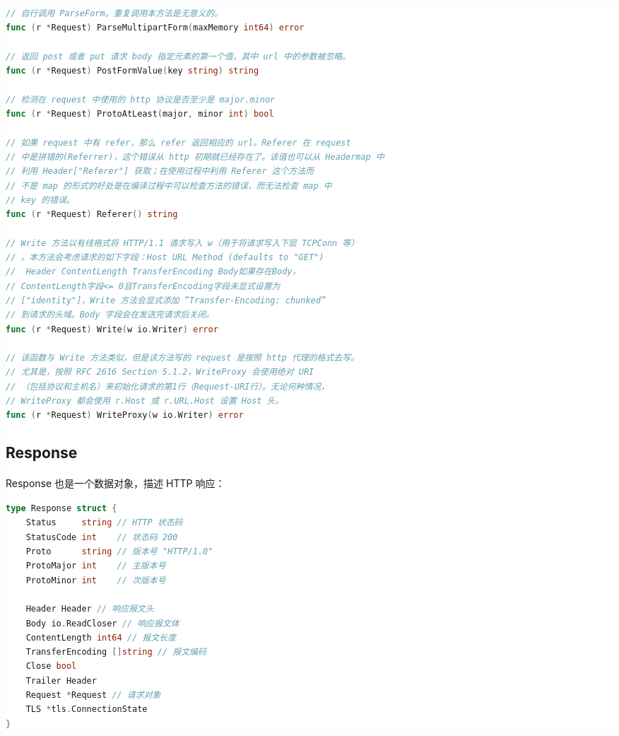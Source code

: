 ```go
// 自行调用 ParseForm。重复调用本方法是无意义的。
func (r *Request) ParseMultipartForm(maxMemory int64) error 

// 返回 post 或者 put 请求 body 指定元素的第一个值，其中 url 中的参数被忽略。
func (r *Request) PostFormValue(key string) string 

// 检测在 request 中使用的 http 协议是否至少是 major.minor 
func (r *Request) ProtoAtLeast(major, minor int) bool

// 如果 request 中有 refer，那么 refer 返回相应的 url。Referer 在 request
// 中是拼错的(Referrer)，这个错误从 http 初期就已经存在了。该值也可以从 Headermap 中
// 利用 Header["Referer"] 获取；在使用过程中利用 Referer 这个方法而
// 不是 map 的形式的好处是在编译过程中可以检查方法的错误，而无法检查 map 中
// key 的错误。
func (r *Request) Referer() string 

// Write 方法以有线格式将 HTTP/1.1 请求写入 w（用于将请求写入下层 TCPConn 等）
// 。本方法会考虑请求的如下字段：Host URL Method (defaults to "GET")
//  Header ContentLength TransferEncoding Body如果存在Body，
// ContentLength字段<= 0且TransferEncoding字段未显式设置为
// ["identity"]，Write 方法会显式添加 ”Transfer-Encoding: chunked”
// 到请求的头域。Body 字段会在发送完请求后关闭。
func (r *Request) Write(w io.Writer) error 

// 该函数与 Write 方法类似，但是该方法写的 request 是按照 http 代理的格式去写。
// 尤其是，按照 RFC 2616 Section 5.1.2，WriteProxy 会使用绝对 URI
// （包括协议和主机名）来初始化请求的第1行（Request-URI行）。无论何种情况，
// WriteProxy 都会使用 r.Host 或 r.URL.Host 设置 Host 头。
func (r *Request) WriteProxy(w io.Writer) error 
```

## Response

Response 也是一个数据对象，描述 HTTP 响应：
```go
type Response struct {
    Status     string // HTTP 状态码
    StatusCode int    // 状态码 200
    Proto      string // 版本号 "HTTP/1.0"
    ProtoMajor int    // 主版本号 
    ProtoMinor int    // 次版本号

    Header Header // 响应报文头
    Body io.ReadCloser // 响应报文体
    ContentLength int64 // 报文长度
    TransferEncoding []string // 报文编码
    Close bool 
    Trailer Header
    Request *Request // 请求对象
    TLS *tls.ConnectionState
}
```
